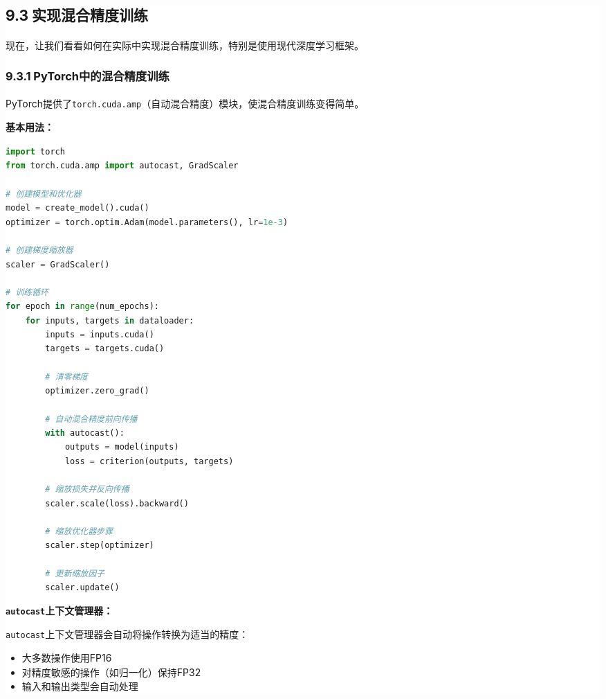 ```python
```

## 9.3 实现混合精度训练

现在，让我们看看如何在实际中实现混合精度训练，特别是使用现代深度学习框架。

### 9.3.1 PyTorch中的混合精度训练

PyTorch提供了`torch.cuda.amp`（自动混合精度）模块，使混合精度训练变得简单。

**基本用法：**

```python
import torch
from torch.cuda.amp import autocast, GradScaler

# 创建模型和优化器
model = create_model().cuda()
optimizer = torch.optim.Adam(model.parameters(), lr=1e-3)

# 创建梯度缩放器
scaler = GradScaler()

# 训练循环
for epoch in range(num_epochs):
    for inputs, targets in dataloader:
        inputs = inputs.cuda()
        targets = targets.cuda()
        
        # 清零梯度
        optimizer.zero_grad()
        
        # 自动混合精度前向传播
        with autocast():
            outputs = model(inputs)
            loss = criterion(outputs, targets)
        
        # 缩放损失并反向传播
        scaler.scale(loss).backward()
        
        # 缩放优化器步骤
        scaler.step(optimizer)
        
        # 更新缩放因子
        scaler.update()
```

**`autocast`上下文管理器：**

`autocast`上下文管理器会自动将操作转换为适当的精度：
- 大多数操作使用FP16
- 对精度敏感的操作（如归一化）保持FP32
- 输入和输出类型会自动处理
